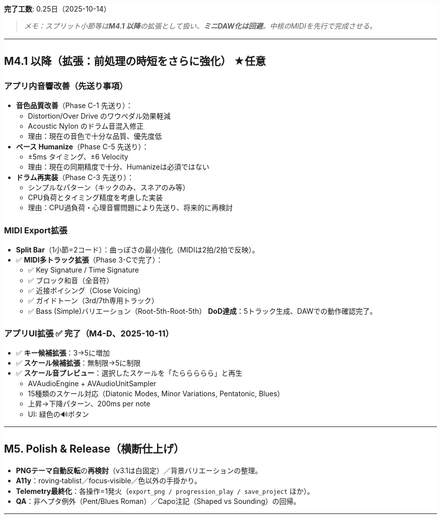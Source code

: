 **完了工数**: 0.25日（2025-10-14）

> *メモ：スプリット小節等は**M4.1 以降**の拡張として扱い、**ミニDAW化は回避**。中核のMIDIを先行で完成させる。*

---

## **M4.1 以降（拡張：前処理の時短をさらに強化）** ★任意

### アプリ内音響改善（先送り事項）

* **音色品質改善**（Phase C-1 先送り）：
  - Distortion/Over Drive のワウペダル効果軽減
  - Acoustic Nylon のドラム音混入修正
  - 理由：現在の音色で十分な品質、優先度低
* **ベース Humanize**（Phase C-5 先送り）：
  - ±5ms タイミング、±6 Velocity
  - 理由：現在の同期精度で十分、Humanizeは必須ではない
* **ドラム再実装**（Phase C-3 先送り）：
  - シンプルなパターン（キックのみ、スネアのみ等）
  - CPU負荷とタイミング精度を考慮した実装
  - 理由：CPU過負荷・心理音響問題により先送り、将来的に再検討

### MIDI Export拡張

* **Split Bar**（1小節=2コード）：曲っぽさの最小強化（MIDIは2拍/2拍で反映）。
* ✅ **MIDI多トラック拡張**（Phase 3-Cで完了）：
  - ✅ Key Signature / Time Signature
  - ✅ ブロック和音（全音符）
  - ✅ 近接ボイシング（Close Voicing）
  - ✅ ガイドトーン（3rd/7th専用トラック）
  - ✅ Bass (Simple)バリエーション（Root-5th-Root-5th）
  **DoD達成**：5トラック生成、DAWでの動作確認完了。

### アプリUI拡張 ✅ **完了（M4-D、2025-10-11）**

* ✅ **キー候補拡張**：3→5に増加
* ✅ **スケール候補拡張**：無制限→5に制限
* ✅ **スケール音プレビュー**：選択したスケールを「たららららら」と再生
  - AVAudioEngine + AVAudioUnitSampler
  - 15種類のスケール対応（Diatonic Modes, Minor Variations, Pentatonic, Blues）
  - 上昇→下降パターン、200ms per note
  - UI: 緑色の🔊ボタン

---

## M5. Polish & Release（横断仕上げ）

* **PNGテーマ自動反転**の**再検討**（v3.1は白固定）／背景バリエーションの整理。
* **A11y**：roving‑tablist／focus‑visible／色以外の手掛かり。
* **Telemetry最終化**：各操作=1発火（`export_png / progression_play / save_project` ほか）。
* **QA**：非ヘプタ例外（Pent/Blues Roman）／Capo注記（Shaped vs Sounding）の回帰。

---